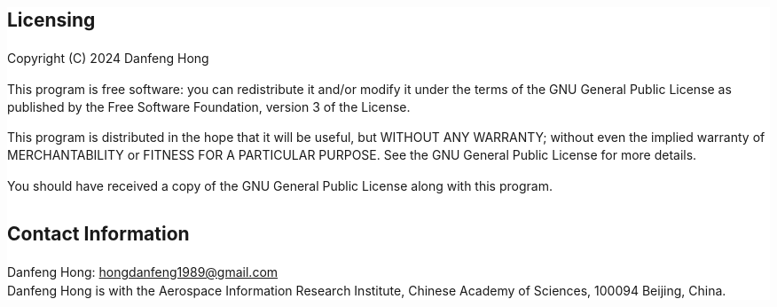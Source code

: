 ## Licensing
Copyright (C) 2024 Danfeng Hong

This program is free software: you can redistribute it and/or modify it under the terms of the GNU General Public License as published by the Free Software Foundation, version 3 of the License.

This program is distributed in the hope that it will be useful, but WITHOUT ANY WARRANTY; without even the implied warranty of MERCHANTABILITY or FITNESS FOR A PARTICULAR PURPOSE. See the GNU General Public License for more details.

You should have received a copy of the GNU General Public License along with this program.

## Contact Information
Danfeng Hong: hongdanfeng1989@gmail.com<br>
Danfeng Hong is with the Aerospace Information Research Institute, Chinese Academy of Sciences, 100094 Beijing, China.
